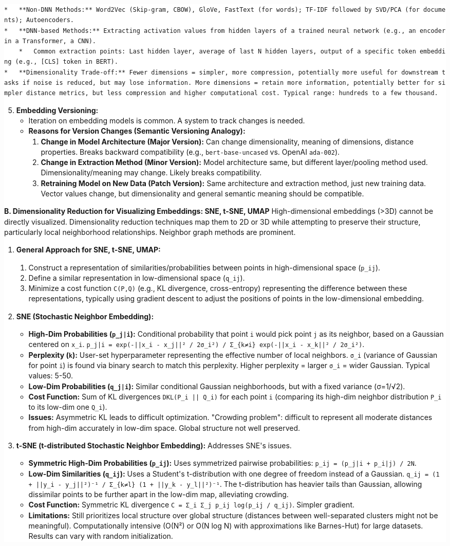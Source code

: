     *   **Non-DNN Methods:** Word2Vec (Skip-gram, CBOW), GloVe, FastText (for words); TF-IDF followed by SVD/PCA (for documents); Autoencoders.
    *   **DNN-based Methods:** Extracting activation values from hidden layers of a trained neural network (e.g., an encoder in a Transformer, a CNN).
        *   Common extraction points: Last hidden layer, average of last N hidden layers, output of a specific token embedding (e.g., [CLS] token in BERT).
    *   **Dimensionality Trade-off:** Fewer dimensions = simpler, more compression, potentially more useful for downstream tasks if noise is reduced, but may lose information. More dimensions = retain more information, potentially better for simpler distance metrics, but less compression and higher computational cost. Typical range: hundreds to a few thousand.
5.  **Embedding Versioning:**
    *   Iteration on embedding models is common. A system to track changes is needed.
    *   **Reasons for Version Changes (Semantic Versioning Analogy):**
        1.  **Change in Model Architecture (Major Version):** Can change dimensionality, meaning of dimensions, distance properties. Breaks backward compatibility (e.g., `bert-base-uncased` vs. OpenAI `ada-002`).
        2.  **Change in Extraction Method (Minor Version):** Model architecture same, but different layer/pooling method used. Dimensionality/meaning may change. Likely breaks compatibility.
        3.  **Retraining Model on New Data (Patch Version):** Same architecture and extraction method, just new training data. Vector values change, but dimensionality and general semantic meaning should be compatible.

**B. Dimensionality Reduction for Visualizing Embeddings: SNE, t-SNE, UMAP**
High-dimensional embeddings (>3D) cannot be directly visualized. Dimensionality reduction techniques map them to 2D or 3D while attempting to preserve their structure, particularly local neighborhood relationships. Neighbor graph methods are prominent.

1.  **General Approach for SNE, t-SNE, UMAP:**
    1.  Construct a representation of similarities/probabilities between points in high-dimensional space (`p_ij`).
    2.  Define a similar representation in low-dimensional space (`q_ij`).
    3.  Minimize a cost function `C(P,Q)` (e.g., KL divergence, cross-entropy) representing the difference between these representations, typically using gradient descent to adjust the positions of points in the low-dimensional embedding.

2.  **SNE (Stochastic Neighbor Embedding):**
    *   **High-Dim Probabilities (`p_j|i`):** Conditional probability that point `i` would pick point `j` as its neighbor, based on a Gaussian centered on `x_i`. `p_j|i = exp(-||x_i - x_j||² / 2σ_i²) / Σ_{k≠i} exp(-||x_i - x_k||² / 2σ_i²)`.
    *   **Perplexity (`k`):** User-set hyperparameter representing the effective number of local neighbors. `σ_i` (variance of Gaussian for point `i`) is found via binary search to match this perplexity. Higher perplexity = larger `σ_i` = wider Gaussian. Typical values: 5-50.
    *   **Low-Dim Probabilities (`q_j|i`):** Similar conditional Gaussian neighborhoods, but with a fixed variance (σ=1/√2).
    *   **Cost Function:** Sum of KL divergences `DKL(P_i || Q_i)` for each point `i` (comparing its high-dim neighbor distribution `P_i` to its low-dim one `Q_i`).
    *   **Issues:** Asymmetric KL leads to difficult optimization. "Crowding problem": difficult to represent all moderate distances from high-dim accurately in low-dim space. Global structure not well preserved.

3.  **t-SNE (t-distributed Stochastic Neighbor Embedding):** Addresses SNE's issues.
    *   **Symmetric High-Dim Probabilities (`p_ij`):** Uses symmetrized pairwise probabilities: `p_ij = (p_j|i + p_i|j) / 2N`.
    *   **Low-Dim Similarities (`q_ij`):** Uses a Student's t-distribution with one degree of freedom instead of a Gaussian. `q_ij = (1 + ||y_i - y_j||²)⁻¹ / Σ_{k≠l} (1 + ||y_k - y_l||²)⁻¹`. The t-distribution has heavier tails than Gaussian, allowing dissimilar points to be further apart in the low-dim map, alleviating crowding.
    *   **Cost Function:** Symmetric KL divergence `C = Σ_i Σ_j p_ij log(p_ij / q_ij)`. Simpler gradient.
    *   **Limitations:** Still prioritizes local structure over global structure (distances between well-separated clusters might not be meaningful). Computationally intensive (O(N²) or O(N log N) with approximations like Barnes-Hut) for large datasets. Results can vary with random initialization.
